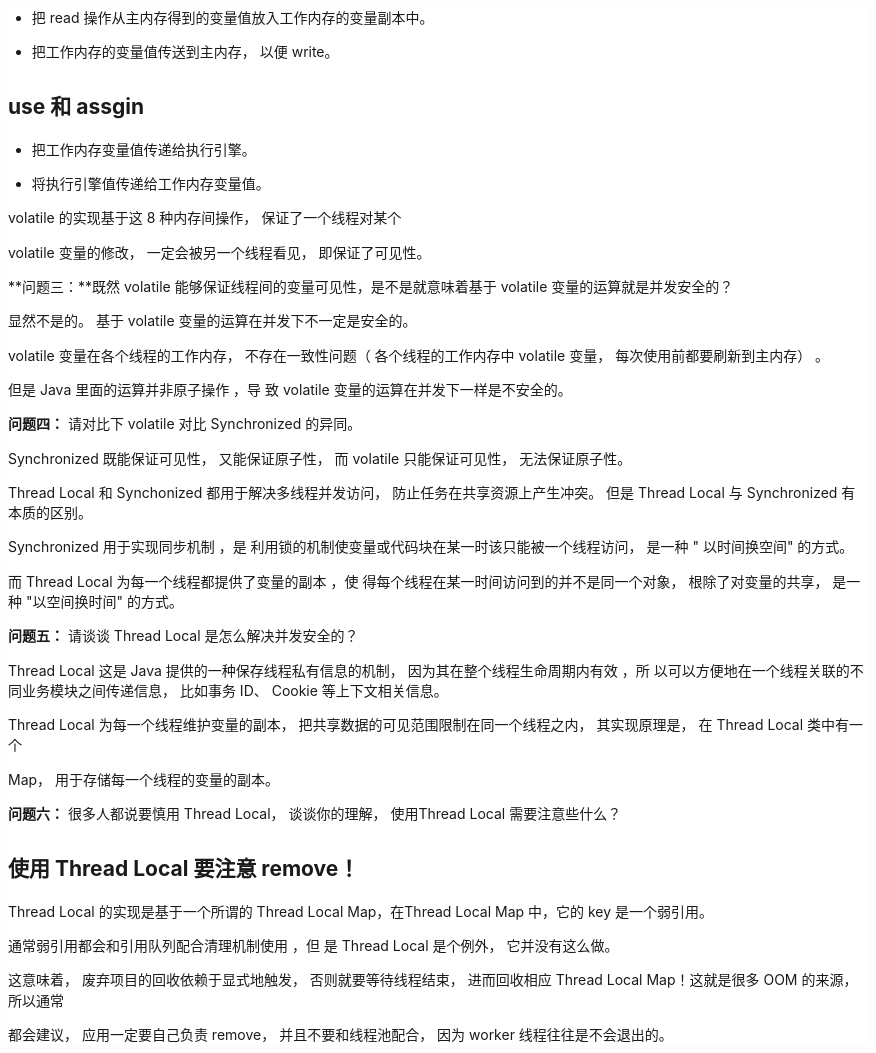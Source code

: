 -   把 read 操作从主内存得到的变量值放入工作内存的变量副本中。

-   把工作内存的变量值传送到主内存， 以便 write。

## use 和 assgin

-   把工作内存变量值传递给执行引擎。

-   将执行引擎值传递给工作内存变量值。

volatile 的实现基于这 8 种内存间操作， 保证了一个线程对某个

volatile 变量的修改， 一定会被另一个线程看见， 即保证了可见性。

**问题三：**既然 volatile 能够保证线程间的变量可见性，是不是就意味着基于 volatile 变量的运算就是并发安全的？

显然不是的。 基于 volatile 变量的运算在并发下不一定是安全的。

volatile 变量在各个线程的工作内存， 不存在一致性问题（ 各个线程的工作内存中 volatile 变量， 每次使用前都要刷新到主内存） 。

但是 Java 里面的运算并非原子操作 ，导 致 volatile 变量的运算在并发下一样是不安全的。

**问题四：** 请对比下 volatile 对比 Synchronized 的异同。

Synchronized 既能保证可见性， 又能保证原子性， 而 volatile 只能保证可见性， 无法保证原子性。

Thread Local 和 Synchonized 都用于解决多线程并发访问， 防止任务在共享资源上产生冲突。 但是 Thread Local 与 Synchronized 有本质的区别。

Synchronized 用于实现同步机制 ，是 利用锁的机制使变量或代码块在某一时该只能被一个线程访问， 是一种 " 以时间换空间" 的方式。

而 Thread Local 为每一个线程都提供了变量的副本 ，使 得每个线程在某一时间访问到的并不是同一个对象， 根除了对变量的共享， 是一种 "以空间换时间" 的方式。

**问题五：** 请谈谈 Thread Local 是怎么解决并发安全的？

Thread Local 这是 Java 提供的一种保存线程私有信息的机制， 因为其在整个线程生命周期内有效 ，所 以可以方便地在一个线程关联的不同业务模块之间传递信息， 比如事务 ID、 Cookie 等上下文相关信息。

Thread Local 为每一个线程维护变量的副本， 把共享数据的可见范围限制在同一个线程之内， 其实现原理是， 在 Thread Local 类中有一个

Map， 用于存储每一个线程的变量的副本。

**问题六：** 很多人都说要慎用 Thread Local， 谈谈你的理解， 使用Thread Local 需要注意些什么？

## 使用 Thread Local 要注意 remove！

Thread Local 的实现是基于一个所谓的 Thread Local Map，在Thread Local Map 中，它的 key 是一个弱引用。

通常弱引用都会和引用队列配合清理机制使用 ，但 是 Thread Local 是个例外， 它并没有这么做。

这意味着， 废弃项目的回收依赖于显式地触发， 否则就要等待线程结束， 进而回收相应 Thread Local Map！这就是很多 OOM 的来源，所以通常

都会建议， 应用一定要自己负责 remove， 并且不要和线程池配合， 因为 worker 线程往往是不会退出的。
